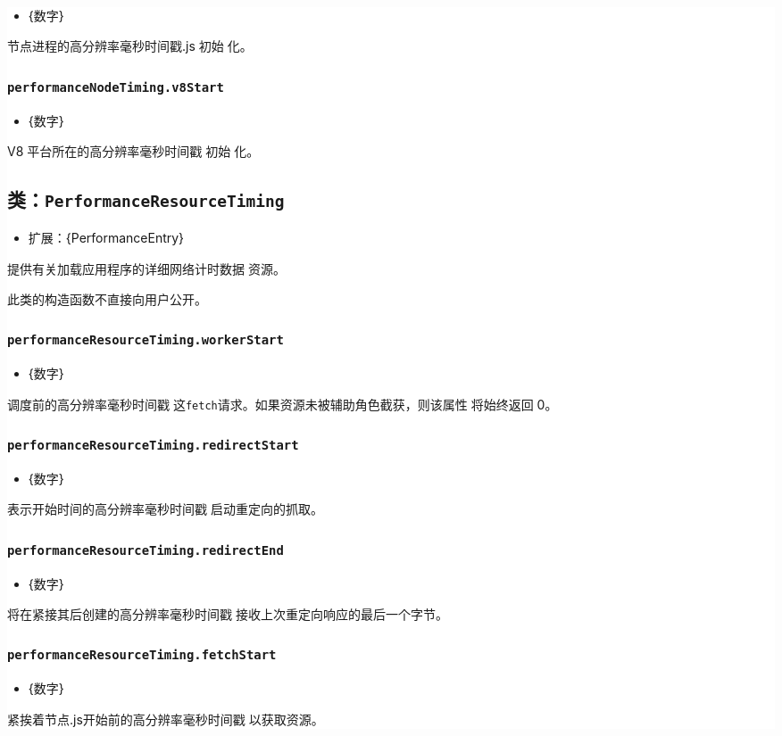 *   {数字}

节点进程的高分辨率毫秒时间戳.js
初始 化。

### `performanceNodeTiming.v8Start`



*   {数字}

V8 平台所在的高分辨率毫秒时间戳
初始 化。

## 类：`PerformanceResourceTiming`



*   扩展：{PerformanceEntry}

提供有关加载应用程序的详细网络计时数据
资源。

此类的构造函数不直接向用户公开。

### `performanceResourceTiming.workerStart`



*   {数字}

调度前的高分辨率毫秒时间戳
这`fetch`请求。如果资源未被辅助角色截获，则该属性
将始终返回 0。

### `performanceResourceTiming.redirectStart`



*   {数字}

表示开始时间的高分辨率毫秒时间戳
启动重定向的抓取。

### `performanceResourceTiming.redirectEnd`



*   {数字}

将在紧接其后创建的高分辨率毫秒时间戳
接收上次重定向响应的最后一个字节。

### `performanceResourceTiming.fetchStart`



*   {数字}

紧挨着节点.js开始前的高分辨率毫秒时间戳
以获取资源。

